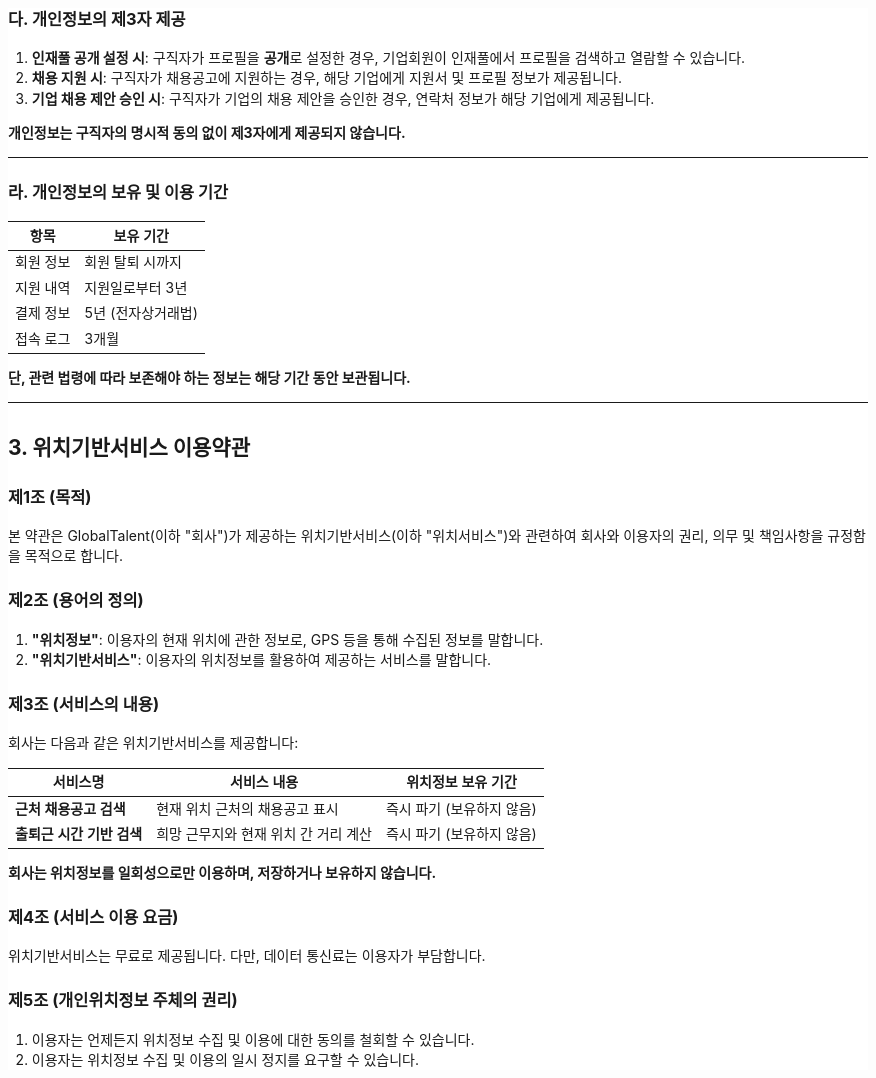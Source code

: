 
### 다. 개인정보의 제3자 제공

1. **인재풀 공개 설정 시**: 구직자가 프로필을 **공개**로 설정한 경우, 기업회원이 인재풀에서 프로필을 검색하고 열람할 수 있습니다.
2. **채용 지원 시**: 구직자가 채용공고에 지원하는 경우, 해당 기업에게 지원서 및 프로필 정보가 제공됩니다.
3. **기업 채용 제안 승인 시**: 구직자가 기업의 채용 제안을 승인한 경우, 연락처 정보가 해당 기업에게 제공됩니다.

**개인정보는 구직자의 명시적 동의 없이 제3자에게 제공되지 않습니다.**

---

### 라. 개인정보의 보유 및 이용 기간

| 항목 | 보유 기간 |
|-----|---------|
| 회원 정보 | 회원 탈퇴 시까지 |
| 지원 내역 | 지원일로부터 3년 |
| 결제 정보 | 5년 (전자상거래법) |
| 접속 로그 | 3개월 |

**단, 관련 법령에 따라 보존해야 하는 정보는 해당 기간 동안 보관됩니다.**

---

## 3. 위치기반서비스 이용약관

### 제1조 (목적)
본 약관은 GlobalTalent(이하 "회사")가 제공하는 위치기반서비스(이하 "위치서비스")와 관련하여 회사와 이용자의 권리, 의무 및 책임사항을 규정함을 목적으로 합니다.

### 제2조 (용어의 정의)
1. **"위치정보"**: 이용자의 현재 위치에 관한 정보로, GPS 등을 통해 수집된 정보를 말합니다.
2. **"위치기반서비스"**: 이용자의 위치정보를 활용하여 제공하는 서비스를 말합니다.

### 제3조 (서비스의 내용)
회사는 다음과 같은 위치기반서비스를 제공합니다:

| 서비스명 | 서비스 내용 | 위치정보 보유 기간 |
|---------|-----------|-------------------|
| **근처 채용공고 검색** | 현재 위치 근처의 채용공고 표시 | 즉시 파기 (보유하지 않음) |
| **출퇴근 시간 기반 검색** | 희망 근무지와 현재 위치 간 거리 계산 | 즉시 파기 (보유하지 않음) |

**회사는 위치정보를 일회성으로만 이용하며, 저장하거나 보유하지 않습니다.**

### 제4조 (서비스 이용 요금)
위치기반서비스는 무료로 제공됩니다. 다만, 데이터 통신료는 이용자가 부담합니다.

### 제5조 (개인위치정보 주체의 권리)
1. 이용자는 언제든지 위치정보 수집 및 이용에 대한 동의를 철회할 수 있습니다.
2. 이용자는 위치정보 수집 및 이용의 일시 정지를 요구할 수 있습니다.

